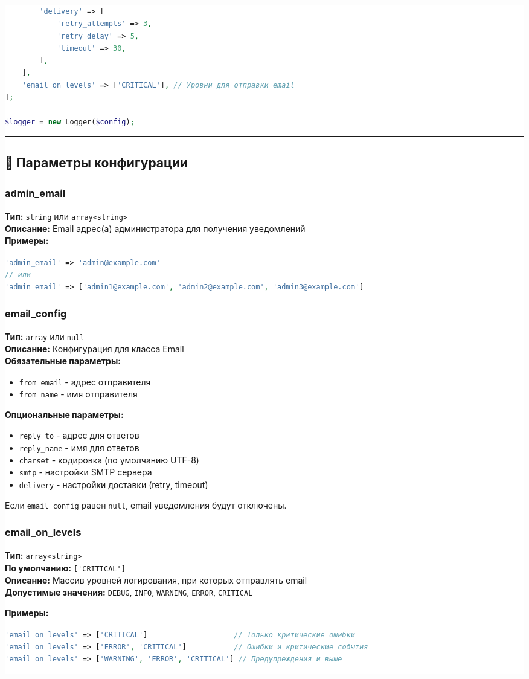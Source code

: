 ```php
        'delivery' => [
            'retry_attempts' => 3,
            'retry_delay' => 5,
            'timeout' => 30,
        ],
    ],
    'email_on_levels' => ['CRITICAL'], // Уровни для отправки email
];

$logger = new Logger($config);
```

---

## 🔧 Параметры конфигурации

### admin_email
**Тип:** `string` или `array<string>`  
**Описание:** Email адрес(а) администратора для получения уведомлений  
**Примеры:**
```php
'admin_email' => 'admin@example.com'
// или
'admin_email' => ['admin1@example.com', 'admin2@example.com', 'admin3@example.com']
```

### email_config
**Тип:** `array` или `null`  
**Описание:** Конфигурация для класса Email  
**Обязательные параметры:**
- `from_email` - адрес отправителя
- `from_name` - имя отправителя

**Опциональные параметры:**
- `reply_to` - адрес для ответов
- `reply_name` - имя для ответов
- `charset` - кодировка (по умолчанию UTF-8)
- `smtp` - настройки SMTP сервера
- `delivery` - настройки доставки (retry, timeout)

Если `email_config` равен `null`, email уведомления будут отключены.

### email_on_levels
**Тип:** `array<string>`  
**По умолчанию:** `['CRITICAL']`  
**Описание:** Массив уровней логирования, при которых отправлять email  
**Допустимые значения:** `DEBUG`, `INFO`, `WARNING`, `ERROR`, `CRITICAL`

**Примеры:**
```php
'email_on_levels' => ['CRITICAL']                    // Только критические ошибки
'email_on_levels' => ['ERROR', 'CRITICAL']           // Ошибки и критические события
'email_on_levels' => ['WARNING', 'ERROR', 'CRITICAL'] // Предупреждения и выше
```

---